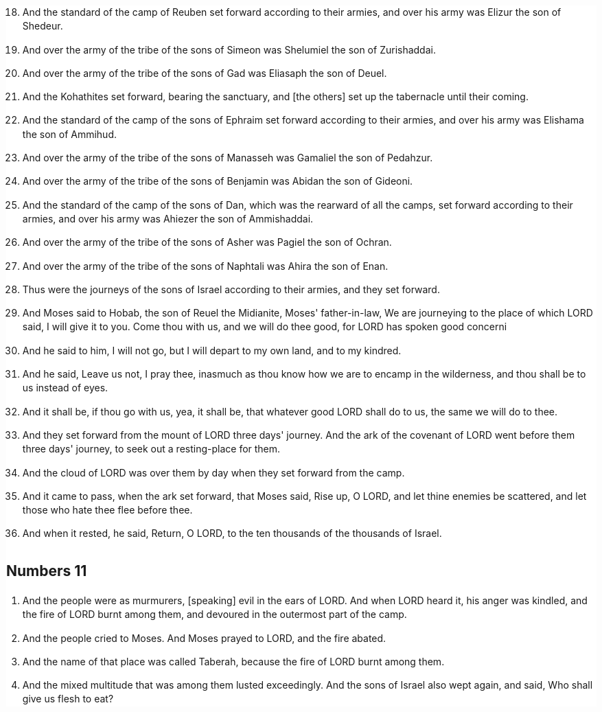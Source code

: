 18. And the standard of the camp of Reuben set forward according to their armies, and over his army was Elizur the son of Shedeur.

19. And over the army of the tribe of the sons of Simeon was Shelumiel the son of Zurishaddai.

20. And over the army of the tribe of the sons of Gad was Eliasaph the son of Deuel.

21. And the Kohathites set forward, bearing the sanctuary, and [the others] set up the tabernacle until their coming.

22. And the standard of the camp of the sons of Ephraim set forward according to their armies, and over his army was Elishama the son of Ammihud.

23. And over the army of the tribe of the sons of Manasseh was Gamaliel the son of Pedahzur.

24. And over the army of the tribe of the sons of Benjamin was Abidan the son of Gideoni.

25. And the standard of the camp of the sons of Dan, which was the rearward of all the camps, set forward according to their armies, and over his army was Ahiezer the son of Ammishaddai.

26. And over the army of the tribe of the sons of Asher was Pagiel the son of Ochran.

27. And over the army of the tribe of the sons of Naphtali was Ahira the son of Enan.

28. Thus were the journeys of the sons of Israel according to their armies, and they set forward.

29. And Moses said to Hobab, the son of Reuel the Midianite, Moses' father-in-law, We are journeying to the place of which LORD said, I will give it to you. Come thou with us, and we will do thee good, for LORD has spoken good concerni

30. And he said to him, I will not go, but I will depart to my own land, and to my kindred.

31. And he said, Leave us not, I pray thee, inasmuch as thou know how we are to encamp in the wilderness, and thou shall be to us instead of eyes.

32. And it shall be, if thou go with us, yea, it shall be, that whatever good LORD shall do to us, the same we will do to thee.

33. And they set forward from the mount of LORD three days' journey. And the ark of the covenant of LORD went before them three days' journey, to seek out a resting-place for them.

34. And the cloud of LORD was over them by day when they set forward from the camp.

35. And it came to pass, when the ark set forward, that Moses said, Rise up, O LORD, and let thine enemies be scattered, and let those who hate thee flee before thee.

36. And when it rested, he said, Return, O LORD, to the ten thousands of the thousands of Israel.

## Numbers 11

1. And the people were as murmurers, [speaking] evil in the ears of LORD. And when LORD heard it, his anger was kindled, and the fire of LORD burnt among them, and devoured in the outermost part of the camp.

2. And the people cried to Moses. And Moses prayed to LORD, and the fire abated.

3. And the name of that place was called Taberah, because the fire of LORD burnt among them.

4. And the mixed multitude that was among them lusted exceedingly. And the sons of Israel also wept again, and said, Who shall give us flesh to eat?
